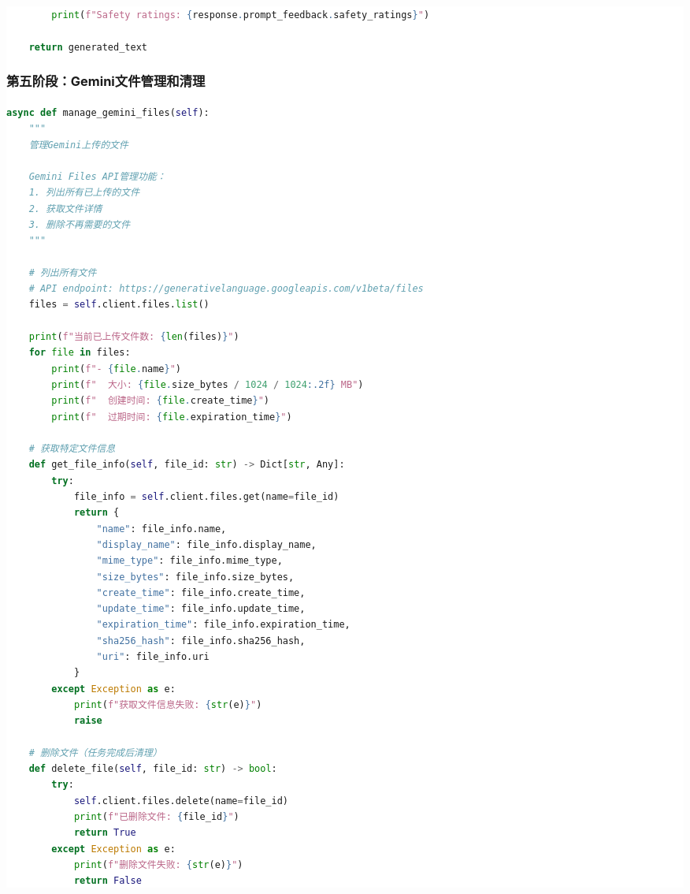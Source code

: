 ```python
        print(f"Safety ratings: {response.prompt_feedback.safety_ratings}")
    
    return generated_text
```

### 第五阶段：Gemini文件管理和清理

```python
async def manage_gemini_files(self):
    """
    管理Gemini上传的文件
    
    Gemini Files API管理功能：
    1. 列出所有已上传的文件
    2. 获取文件详情
    3. 删除不再需要的文件
    """
    
    # 列出所有文件
    # API endpoint: https://generativelanguage.googleapis.com/v1beta/files
    files = self.client.files.list()
    
    print(f"当前已上传文件数: {len(files)}")
    for file in files:
        print(f"- {file.name}")
        print(f"  大小: {file.size_bytes / 1024 / 1024:.2f} MB")
        print(f"  创建时间: {file.create_time}")
        print(f"  过期时间: {file.expiration_time}")
    
    # 获取特定文件信息
    def get_file_info(self, file_id: str) -> Dict[str, Any]:
        try:
            file_info = self.client.files.get(name=file_id)
            return {
                "name": file_info.name,
                "display_name": file_info.display_name,
                "mime_type": file_info.mime_type,
                "size_bytes": file_info.size_bytes,
                "create_time": file_info.create_time,
                "update_time": file_info.update_time,
                "expiration_time": file_info.expiration_time,
                "sha256_hash": file_info.sha256_hash,
                "uri": file_info.uri
            }
        except Exception as e:
            print(f"获取文件信息失败: {str(e)}")
            raise
    
    # 删除文件（任务完成后清理）
    def delete_file(self, file_id: str) -> bool:
        try:
            self.client.files.delete(name=file_id)
            print(f"已删除文件: {file_id}")
            return True
        except Exception as e:
            print(f"删除文件失败: {str(e)}")
            return False
```
